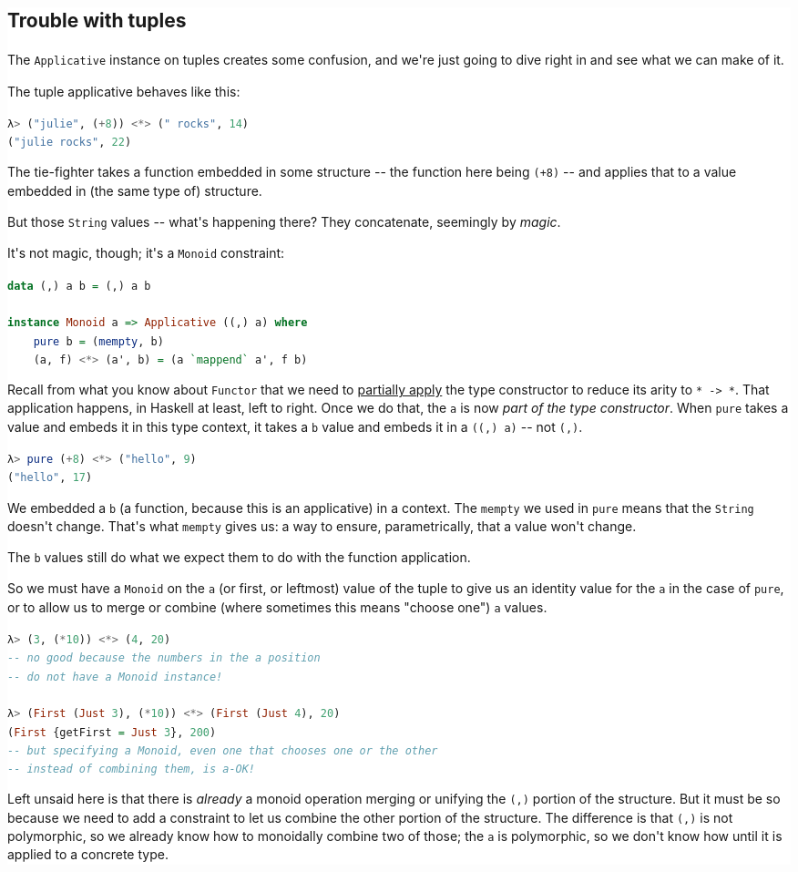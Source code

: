## Trouble with tuples

The `Applicative` instance on tuples creates some confusion, and we're just going to dive right in and see what we can make of it.

The tuple applicative behaves like this:

```haskell
λ> ("julie", (+8)) <*> (" rocks", 14)
("julie rocks", 22)
```
The tie-fighter takes a function embedded in some structure -- the function here being `(+8)` -- and applies that to a value embedded in (the same type of) structure.

But those `String` values -- what's happening there? They concatenate, seemingly by *magic*.

It's not magic, though; it's a `Monoid` constraint:

```haskell
data (,) a b = (,) a b

instance Monoid a => Applicative ((,) a) where
    pure b = (mempty, b)
    (a, f) <*> (a', b) = (a `mappend` a', f b)
```
Recall from what you know about `Functor` that we need to [partially apply](http://argumatronic.com/posts/2016-06-17-delicious-currying.html) the type constructor to reduce its arity to `* -> *`. That application happens, in Haskell at least, left to right. Once we do that, the `a` is now *part of the type constructor*. When `pure` takes a value and embeds it in this type context, it takes a `b` value and embeds it in a `((,) a)` -- not `(,)`.

```haskell
λ> pure (+8) <*> ("hello", 9)
("hello", 17)
```
We embedded a `b` (a function, because this is an applicative) in a context. The `mempty` we used in `pure` means that the `String` doesn't change. That's what `mempty` gives us: a way to ensure, parametrically, that a value won't change.

The `b` values still do what we expect them to do with the function application.

So we must have a `Monoid` on the `a` (or first, or leftmost) value of the tuple to give us an identity value for the `a` in the case of `pure`, or to allow us to merge or combine (where sometimes this means "choose one") `a` values.

```haskell
λ> (3, (*10)) <*> (4, 20)
-- no good because the numbers in the a position
-- do not have a Monoid instance!

λ> (First (Just 3), (*10)) <*> (First (Just 4), 20)
(First {getFirst = Just 3}, 200)
-- but specifying a Monoid, even one that chooses one or the other
-- instead of combining them, is a-OK!
```

Left unsaid here is that there is *already* a monoid operation merging or unifying the `(,)` portion of the structure. But it must be so because we need to add a constraint to let us combine the other portion of the structure. The difference is that `(,)` is not polymorphic, so we already know how to monoidally combine two of those; the `a` is polymorphic, so we don't know how until it is applied to a concrete type.
